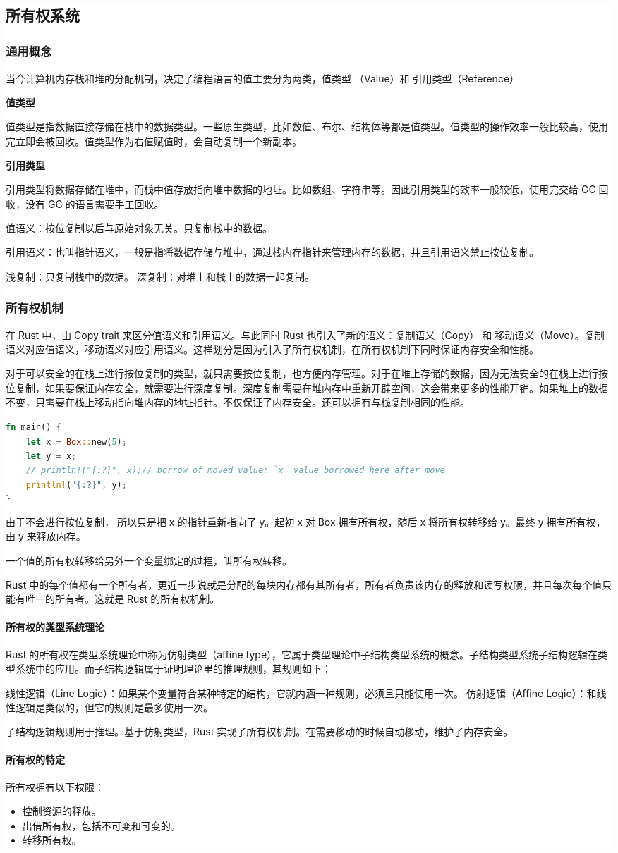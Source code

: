 ## 所有权系统

### 通用概念

当今计算机内存栈和堆的分配机制，决定了编程语言的值主要分为两类，值类型 （Value）和 引用类型（Reference）

**值类型**

值类型是指数据直接存储在栈中的数据类型。一些原生类型，比如数值、布尔、结构体等都是值类型。值类型的操作效率一般比较高，使用完立即会被回收。值类型作为右值赋值时，会自动复制一个新副本。

**引用类型**

引用类型将数据存储在堆中，而栈中值存放指向堆中数据的地址。比如数组、字符串等。因此引用类型的效率一般较低，使用完交给 GC 回收，没有 GC 的语言需要手工回收。

值语义：按位复制以后与原始对象无关。只复制栈中的数据。

引用语义：也叫指针语义，一般是指将数据存储与堆中，通过栈内存指针来管理内存的数据，并且引用语义禁止按位复制。

浅复制：只复制栈中的数据。
深复制：对堆上和栈上的数据一起复制。

### 所有权机制

在 Rust 中，由 Copy trait 来区分值语义和引用语义。与此同时 Rust 也引入了新的语义：复制语义（Copy） 和 移动语义（Move）。复制语义对应值语义，移动语义对应引用语义。这样划分是因为引入了所有权机制，在所有权机制下同时保证内存安全和性能。

对于可以安全的在栈上进行按位复制的类型，就只需要按位复制，也方便内存管理。对于在堆上存储的数据，因为无法安全的在栈上进行按位复制，如果要保证内存安全，就需要进行深度复制。深度复制需要在堆内存中重新开辟空间，这会带来更多的性能开销。如果堆上的数据不变，只需要在栈上移动指向堆内存的地址指针。不仅保证了内存安全。还可以拥有与栈复制相同的性能。

```rust
fn main() {
    let x = Box::new(5);
    let y = x;
    // println!("{:?}", x);// borrow of moved value: `x` value borrowed here after move
    println!("{:?}", y);
}
```

由于不会进行按位复制， 所以只是把 x 的指针重新指向了 y。起初 x 对 Box<T> 拥有所有权，随后 x 将所有权转移给 y。最终 y 拥有所有权，由 y 来释放内存。

一个值的所有权转移给另外一个变量绑定的过程，叫所有权转移。

Rust 中的每个值都有一个所有者，更近一步说就是分配的每块内存都有其所有者，所有者负责该内存的释放和读写权限，并且每次每个值只能有唯一的所有者。这就是 Rust 的所有权机制。

#### 所有权的类型系统理论

Rust 的所有权在类型系统理论中称为仿射类型（affine type），它属于类型理论中子结构类型系统的概念。子结构类型系统子结构逻辑在类型系统中的应用。而子结构逻辑属于证明理论里的推理规则，其规则如下：

线性逻辑（Line Logic）：如果某个变量符合某种特定的结构，它就内涵一种规则，必须且只能使用一次。
仿射逻辑（Affine Logic）：和线性逻辑是类似的，但它的规则是最多使用一次。

子结构逻辑规则用于推理。基于仿射类型，Rust 实现了所有权机制。在需要移动的时候自动移动，维护了内存安全。

#### 所有权的特定

所有权拥有以下权限：
- 控制资源的释放。
- 出借所有权，包括不可变和可变的。
- 转移所有权。
